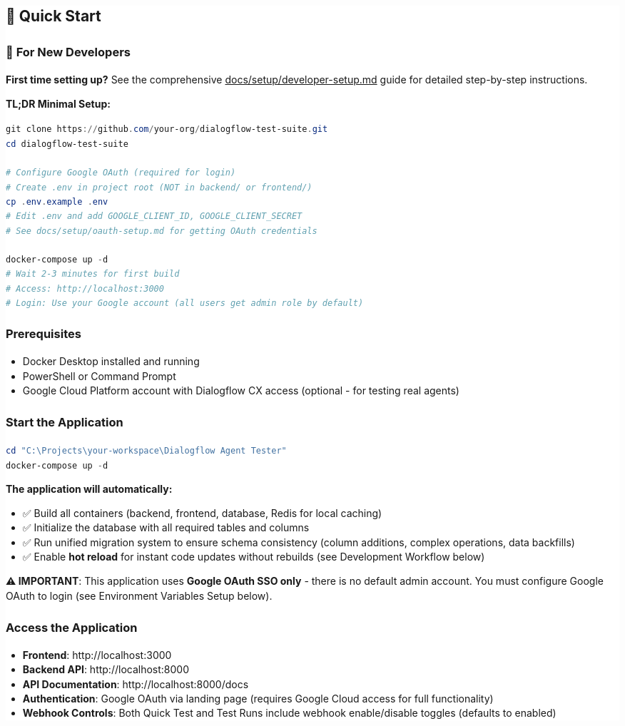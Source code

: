 ## 🚀 **Quick Start**

### 📖 **For New Developers**
**First time setting up?** See the comprehensive [docs/setup/developer-setup.md](docs/setup/developer-setup.md) guide for detailed step-by-step instructions.

**TL;DR Minimal Setup:**
```powershell
git clone https://github.com/your-org/dialogflow-test-suite.git
cd dialogflow-test-suite

# Configure Google OAuth (required for login)
# Create .env in project root (NOT in backend/ or frontend/)
cp .env.example .env
# Edit .env and add GOOGLE_CLIENT_ID, GOOGLE_CLIENT_SECRET
# See docs/setup/oauth-setup.md for getting OAuth credentials

docker-compose up -d
# Wait 2-3 minutes for first build
# Access: http://localhost:3000
# Login: Use your Google account (all users get admin role by default)
```

### **Prerequisites**
- Docker Desktop installed and running
- PowerShell or Command Prompt
- Google Cloud Platform account with Dialogflow CX access (optional - for testing real agents)

### **Start the Application**
```powershell
cd "C:\Projects\your-workspace\Dialogflow Agent Tester"
docker-compose up -d
```

**The application will automatically:**
- ✅ Build all containers (backend, frontend, database, Redis for local caching)
- ✅ Initialize the database with all required tables and columns
- ✅ Run unified migration system to ensure schema consistency (column additions, complex operations, data backfills)
- ✅ Enable **hot reload** for instant code updates without rebuilds (see Development Workflow below)

**⚠️ IMPORTANT**: This application uses **Google OAuth SSO only** - there is no default admin account. You must configure Google OAuth to login (see Environment Variables Setup below).

### **Access the Application**
- **Frontend**: http://localhost:3000
- **Backend API**: http://localhost:8000
- **API Documentation**: http://localhost:8000/docs
- **Authentication**: Google OAuth via landing page (requires Google Cloud access for full functionality)
- **Webhook Controls**: Both Quick Test and Test Runs include webhook enable/disable toggles (defaults to enabled)
